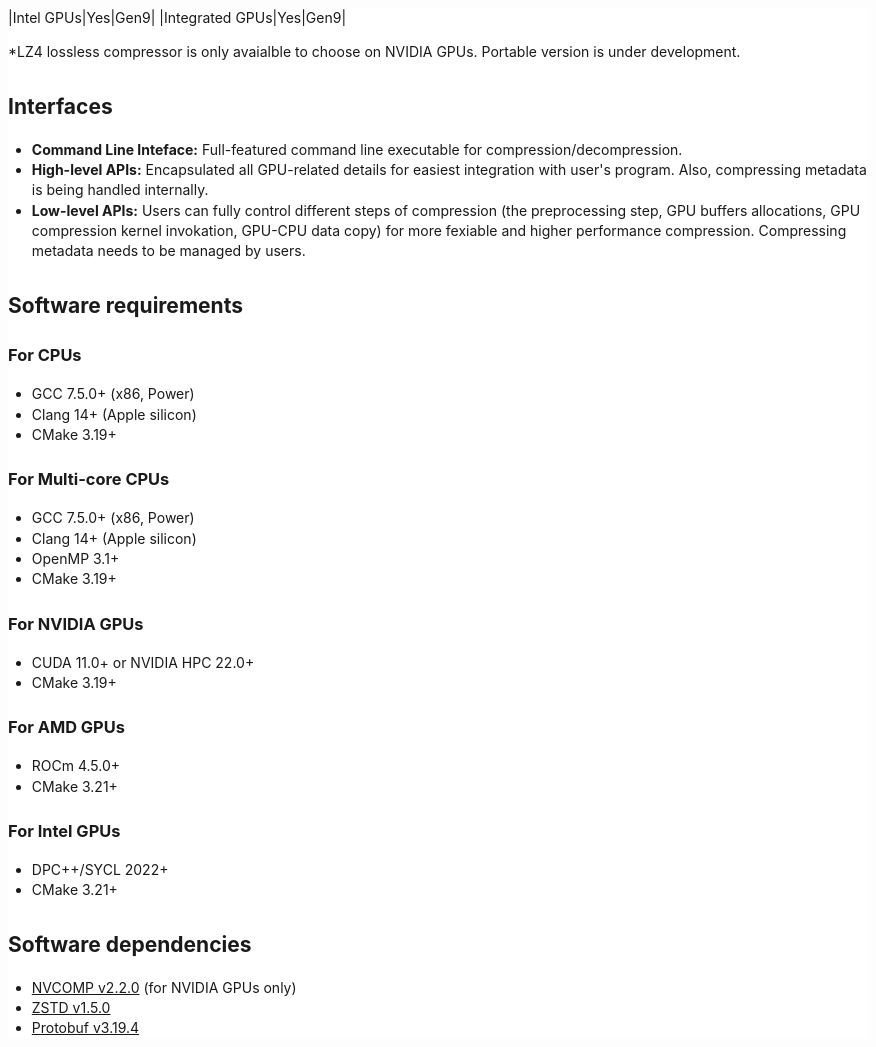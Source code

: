 |Intel GPUs|Yes|Gen9|
|Integrated GPUs|Yes|Gen9|

*LZ4 lossless compressor is only avaialble to choose on NVIDIA GPUs. Portable version is under development.

## Interfaces

* **Command Line Inteface:** Full-featured command line executable for compression/decompression. 
* **High-level APIs:** Encapsulated all GPU-related details for easiest integration with user's program. Also, compressing metadata is being handled internally.
* **Low-level APIs:** Users can fully control different steps of compression (the preprocessing step, GPU buffers allocations, GPU compression kernel invokation, GPU-CPU data copy) for more fexiable and higher performance compression. Compressing metadata needs to be managed by users.

  

## Software requirements
### For CPUs

* GCC 7.5.0+ (x86, Power)
* Clang 14+ (Apple silicon)
* CMake 3.19+

### For Multi-core CPUs

* GCC 7.5.0+ (x86, Power)
* Clang 14+ (Apple silicon)
* OpenMP 3.1+
* CMake 3.19+

### For NVIDIA GPUs

* CUDA 11.0+ or NVIDIA HPC 22.0+
* CMake 3.19+

### For AMD GPUs

* ROCm 4.5.0+
* CMake 3.21+

### For Intel GPUs

* DPC++/SYCL 2022+
* CMake 3.21+


## Software dependencies 
* [NVCOMP v2.2.0][nvcomp] (for NVIDIA GPUs only)
* [ZSTD v1.5.0][zstd]
* [Protobuf v3.19.4][protobuf]


[nvcomp]: https://github.com/NVIDIA/nvcomp.git
[zstd]: https://github.com/facebook/zstd.git
[protobuf]: https://github.com/protocolbuffers/protobuf.git
